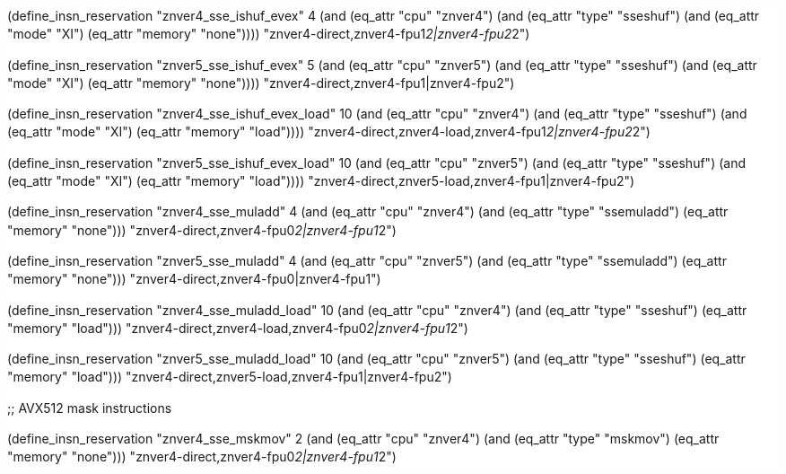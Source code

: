 (define_insn_reservation "znver4_sse_ishuf_evex" 4
			 (and (eq_attr "cpu" "znver4")
			      (and (eq_attr "type" "sseshuf")
				   (and (eq_attr "mode" "XI")
				    (eq_attr "memory" "none"))))
			 "znver4-direct,znver4-fpu1*2|znver4-fpu2*2")

(define_insn_reservation "znver5_sse_ishuf_evex" 5
			 (and (eq_attr "cpu" "znver5")
			      (and (eq_attr "type" "sseshuf")
				   (and (eq_attr "mode" "XI")
				    (eq_attr "memory" "none"))))
			 "znver4-direct,znver4-fpu1|znver4-fpu2")

(define_insn_reservation "znver4_sse_ishuf_evex_load" 10
			 (and (eq_attr "cpu" "znver4")
			      (and (eq_attr "type" "sseshuf")
				   (and (eq_attr "mode" "XI")
				    (eq_attr "memory" "load"))))
			 "znver4-direct,znver4-load,znver4-fpu1*2|znver4-fpu2*2")

(define_insn_reservation "znver5_sse_ishuf_evex_load" 10
			 (and (eq_attr "cpu" "znver5")
			      (and (eq_attr "type" "sseshuf")
				   (and (eq_attr "mode" "XI")
				    (eq_attr "memory" "load"))))
			 "znver4-direct,znver5-load,znver4-fpu1|znver4-fpu2")

(define_insn_reservation "znver4_sse_muladd" 4
			 (and (eq_attr "cpu" "znver4")
			      (and (eq_attr "type" "ssemuladd")
				   (eq_attr "memory" "none")))
			 "znver4-direct,znver4-fpu0*2|znver4-fpu1*2")

(define_insn_reservation "znver5_sse_muladd" 4
			 (and (eq_attr "cpu" "znver5")
			      (and (eq_attr "type" "ssemuladd")
				   (eq_attr "memory" "none")))
			 "znver4-direct,znver4-fpu0|znver4-fpu1")

(define_insn_reservation "znver4_sse_muladd_load" 10
			 (and (eq_attr "cpu" "znver4")
			      (and (eq_attr "type" "sseshuf")
				   (eq_attr "memory" "load")))
			 "znver4-direct,znver4-load,znver4-fpu0*2|znver4-fpu1*2")

(define_insn_reservation "znver5_sse_muladd_load" 10
			 (and (eq_attr "cpu" "znver5")
			      (and (eq_attr "type" "sseshuf")
				   (eq_attr "memory" "load")))
			 "znver4-direct,znver5-load,znver4-fpu1|znver4-fpu2")

;; AVX512 mask instructions

(define_insn_reservation "znver4_sse_mskmov" 2
			 (and (eq_attr "cpu" "znver4")
			      (and (eq_attr "type" "mskmov")
				   (eq_attr "memory" "none")))
			 "znver4-direct,znver4-fpu0*2|znver4-fpu1*2")
